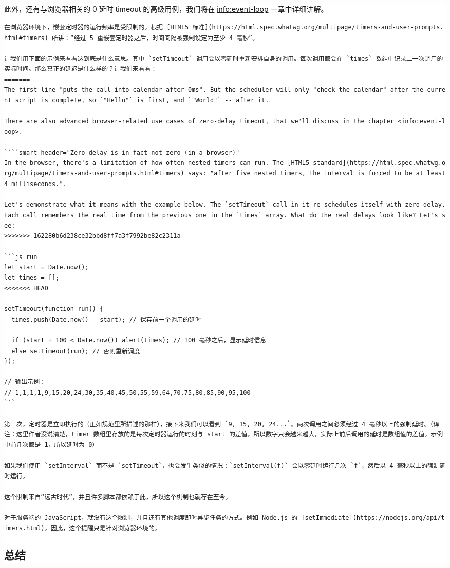 此外，还有与浏览器相关的 0 延时 timeout 的高级用例，我们将在 <info:event-loop> 一章中详细讲解。

````smart header="零延时实际上不为零（在浏览器中）"
在浏览器环境下，嵌套定时器的运行频率是受限制的。根据 [HTML5 标准](https://html.spec.whatwg.org/multipage/timers-and-user-prompts.html#timers) 所讲：“经过 5 重嵌套定时器之后，时间间隔被强制设定为至少 4 毫秒”。

让我们用下面的示例来看看这到底是什么意思。其中 `setTimeout` 调用会以零延时重新安排自身的调用。每次调用都会在 `times` 数组中记录上一次调用的实际时间。那么真正的延迟是什么样的？让我们来看看：
=======
The first line "puts the call into calendar after 0ms". But the scheduler will only "check the calendar" after the current script is complete, so `"Hello"` is first, and `"World"` -- after it.

There are also advanced browser-related use cases of zero-delay timeout, that we'll discuss in the chapter <info:event-loop>.

````smart header="Zero delay is in fact not zero (in a browser)"
In the browser, there's a limitation of how often nested timers can run. The [HTML5 standard](https://html.spec.whatwg.org/multipage/timers-and-user-prompts.html#timers) says: "after five nested timers, the interval is forced to be at least 4 milliseconds.".

Let's demonstrate what it means with the example below. The `setTimeout` call in it re-schedules itself with zero delay. Each call remembers the real time from the previous one in the `times` array. What do the real delays look like? Let's see:
>>>>>>> 162280b6d238ce32bbd8ff7a3f7992be82c2311a

```js run
let start = Date.now();
let times = [];
<<<<<<< HEAD

setTimeout(function run() {
  times.push(Date.now() - start); // 保存前一个调用的延时

  if (start + 100 < Date.now()) alert(times); // 100 毫秒之后，显示延时信息
  else setTimeout(run); // 否则重新调度
});

// 输出示例：
// 1,1,1,1,9,15,20,24,30,35,40,45,50,55,59,64,70,75,80,85,90,95,100
```

第一次，定时器是立即执行的（正如规范里所描述的那样），接下来我们可以看到 `9, 15, 20, 24...`。两次调用之间必须经过 4 毫秒以上的强制延时。（译注：这里作者没说清楚，timer 数组里存放的是每次定时器运行的时刻与 start 的差值，所以数字只会越来越大，实际上前后调用的延时是数组值的差值。示例中前几次都是 1，所以延时为 0）

如果我们使用 `setInterval` 而不是 `setTimeout`，也会发生类似的情况：`setInterval(f)` 会以零延时运行几次 `f`，然后以 4 毫秒以上的强制延时运行。

这个限制来自“远古时代”，并且许多脚本都依赖于此，所以这个机制也就存在至今。

对于服务端的 JavaScript，就没有这个限制，并且还有其他调度即时异步任务的方式。例如 Node.js 的 [setImmediate](https://nodejs.org/api/timers.html)。因此，这个提醒只是针对浏览器环境的。
````

## 总结
